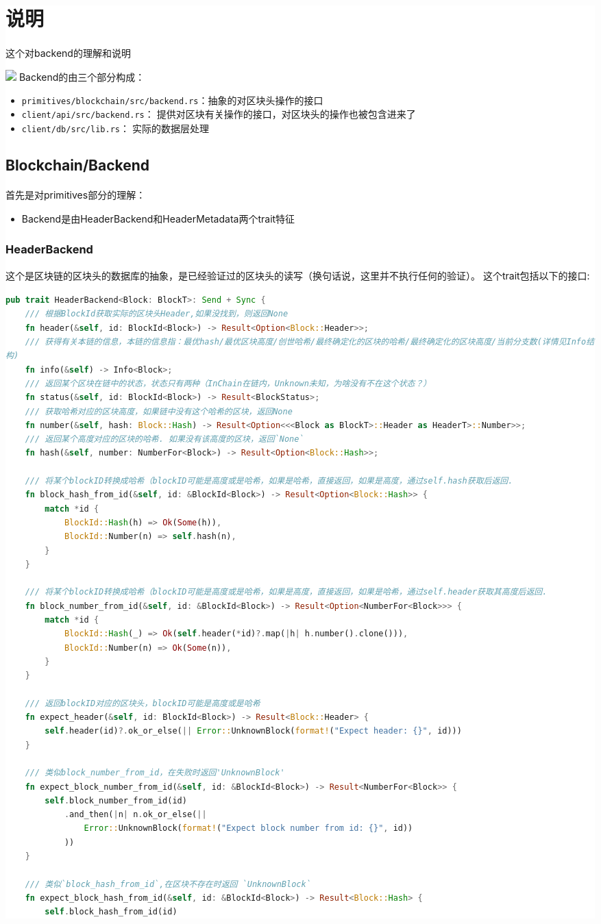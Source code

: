 # 说明 
这个对backend的理解和说明

![](backend.png)
Backend的由三个部分构成：
* `primitives/blockchain/src/backend.rs`：抽象的对区块头操作的接口
* `client/api/src/backend.rs`： 提供对区块有关操作的接口，对区块头的操作也被包含进来了
* `client/db/src/lib.rs`： 实际的数据层处理


## Blockchain/Backend
首先是对primitives部分的理解：
* Backend是由HeaderBackend和HeaderMetadata两个trait特征

### HeaderBackend
这个是区块链的区块头的数据库的抽象，是已经验证过的区块头的读写（换句话说，这里并不执行任何的验证）。 这个trait包括以下的接口:
```rust
pub trait HeaderBackend<Block: BlockT>: Send + Sync {
	/// 根据BlockId获取实际的区块头Header,如果没找到，则返回None
	fn header(&self, id: BlockId<Block>) -> Result<Option<Block::Header>>;
	/// 获得有关本链的信息，本链的信息指：最优hash/最优区块高度/创世哈希/最终确定化的区块的哈希/最终确定化的区块高度/当前分支数(详情见Info结构)
	fn info(&self) -> Info<Block>;
	/// 返回某个区块在链中的状态，状态只有两种（InChain在链内，Unknown未知，为啥没有不在这个状态？）
	fn status(&self, id: BlockId<Block>) -> Result<BlockStatus>;
	/// 获取哈希对应的区块高度，如果链中没有这个哈希的区块，返回None
	fn number(&self, hash: Block::Hash) -> Result<Option<<<Block as BlockT>::Header as HeaderT>::Number>>;
	/// 返回某个高度对应的区块的哈希. 如果没有该高度的区块，返回`None`
	fn hash(&self, number: NumberFor<Block>) -> Result<Option<Block::Hash>>;

	/// 将某个blockID转换成哈希（blockID可能是高度或是哈希，如果是哈希，直接返回，如果是高度，通过self.hash获取后返回.
	fn block_hash_from_id(&self, id: &BlockId<Block>) -> Result<Option<Block::Hash>> {
		match *id {
			BlockId::Hash(h) => Ok(Some(h)),
			BlockId::Number(n) => self.hash(n),
		}
	}

	/// 将某个blockID转换成哈希（blockID可能是高度或是哈希，如果是高度，直接返回，如果是哈希，通过self.header获取其高度后返回.
	fn block_number_from_id(&self, id: &BlockId<Block>) -> Result<Option<NumberFor<Block>>> {
		match *id {
			BlockId::Hash(_) => Ok(self.header(*id)?.map(|h| h.number().clone())),
			BlockId::Number(n) => Ok(Some(n)),
		}
	}

	/// 返回blockID对应的区块头，blockID可能是高度或是哈希
	fn expect_header(&self, id: BlockId<Block>) -> Result<Block::Header> {
		self.header(id)?.ok_or_else(|| Error::UnknownBlock(format!("Expect header: {}", id)))
	}

	/// 类似block_number_from_id，在失败时返回'UnknownBlock'
	fn expect_block_number_from_id(&self, id: &BlockId<Block>) -> Result<NumberFor<Block>> {
		self.block_number_from_id(id)
			.and_then(|n| n.ok_or_else(||
				Error::UnknownBlock(format!("Expect block number from id: {}", id))
			))
	}

	/// 类似`block_hash_from_id`,在区块不存在时返回 `UnknownBlock` 
	fn expect_block_hash_from_id(&self, id: &BlockId<Block>) -> Result<Block::Hash> {
		self.block_hash_from_id(id)
```